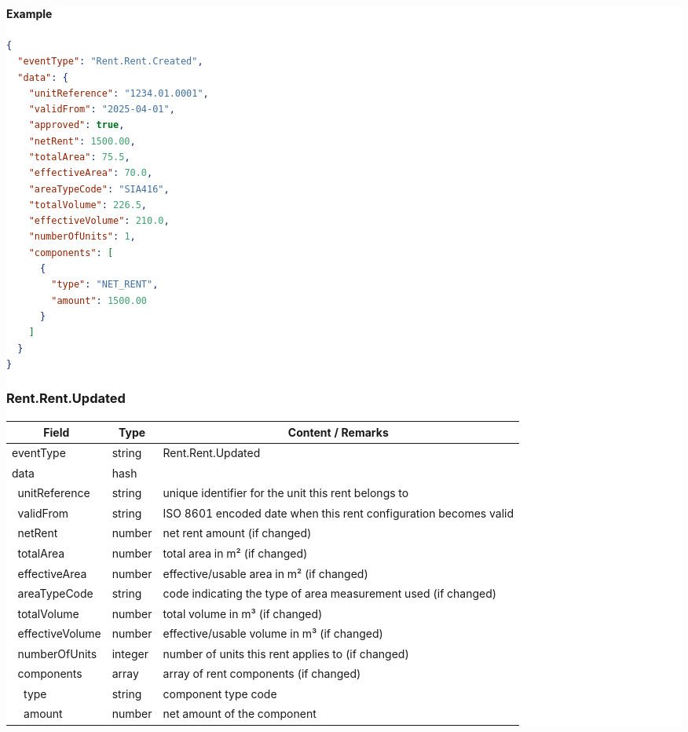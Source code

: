 #### Example

```json
{
  "eventType": "Rent.Rent.Created",
  "data": {
    "unitReference": "1234.01.0001",
    "validFrom": "2025-04-01",
    "approved": true,
    "netRent": 1500.00,
    "totalArea": 75.5,
    "effectiveArea": 70.0,
    "areaTypeCode": "SIA416",
    "totalVolume": 226.5,
    "effectiveVolume": 210.0,
    "numberOfUnits": 1,
    "components": [
      {
        "type": "NET_RENT",
        "amount": 1500.00
      }
    ]
  }
}
```

### Rent.Rent.Updated

| Field | Type | Content / Remarks |
|---|---|---|
| eventType | string | Rent.Rent.Updated |
| data | hash | |
| &nbsp;&nbsp;unitReference | string | unique identifier for the unit this rent belongs to |
| &nbsp;&nbsp;validFrom | string | ISO 8601 encoded date when this rent configuration becomes valid |
| &nbsp;&nbsp;netRent | number | net rent amount (if changed) |
| &nbsp;&nbsp;totalArea | number | total area in m² (if changed) |
| &nbsp;&nbsp;effectiveArea | number | effective/usable area in m² (if changed) |
| &nbsp;&nbsp;areaTypeCode | string | code indicating the type of area measurement used (if changed) |
| &nbsp;&nbsp;totalVolume | number | total volume in m³ (if changed) |
| &nbsp;&nbsp;effectiveVolume | number | effective/usable volume in m³ (if changed) |
| &nbsp;&nbsp;numberOfUnits | integer | number of units this rent applies to (if changed) |
| &nbsp;&nbsp;components | array | array of rent components (if changed) |
| &nbsp;&nbsp;&nbsp;&nbsp;type | string | component type code |
| &nbsp;&nbsp;&nbsp;&nbsp;amount | number | net amount of the component |
